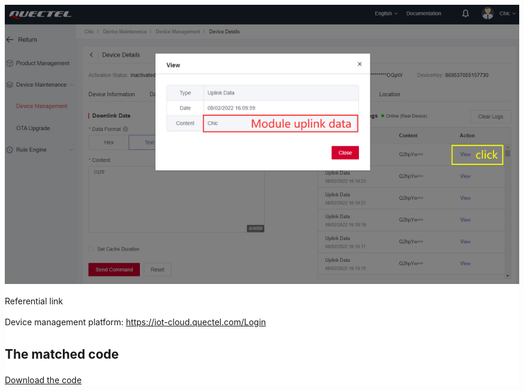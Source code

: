 ![image-20210908145541260](media/image-20210908145541260.png)


Referential link

Device management platform: https://iot-cloud.quectel.com/Login 

## The matched code
<a href="/docsite/docs/en-us/Advanced_development/QuecPythonCloud/code/QuecIoTCloud.py" target="_blank">Download the code</a>
